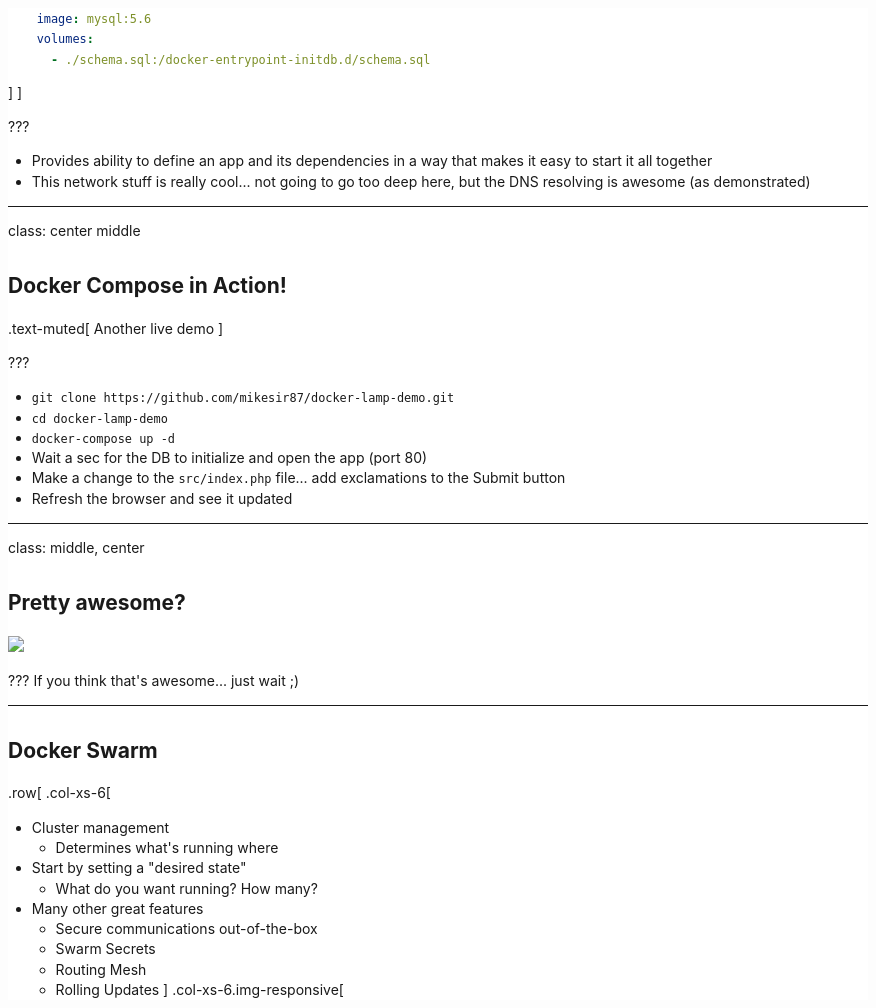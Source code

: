 ```yaml
    image: mysql:5.6
    volumes:
      - ./schema.sql:/docker-entrypoint-initdb.d/schema.sql
```
  ]
]

???
- Provides ability to define an app and its dependencies in a way that makes it easy to start it all together
- This network stuff is really cool... not going to go too deep here, but the DNS resolving is awesome (as demonstrated)


---
class: center middle

## Docker Compose in Action!
.text-muted[
  Another live demo
]

???

- `git clone https://github.com/mikesir87/docker-lamp-demo.git`
- `cd docker-lamp-demo`
- `docker-compose up -d`
- Wait a sec for the DB to initialize and open the app (port 80)
- Make a change to the `src/index.php` file... add exclamations to the Submit button
- Refresh the browser and see it updated

---
class: middle, center

## Pretty awesome?
<img src="https://media.giphy.com/media/3XR0chfiSTtAI/giphy.gif" style="width:500px;" />

???
If you think that's awesome... just wait ;)

---

## Docker Swarm

.row[
  .col-xs-6[
- Cluster management
  - Determines what's running where
- Start by setting a "desired state"
  - What do you want running? How many?
- Many other great features
  - Secure communications out-of-the-box
  - Swarm Secrets
  - Routing Mesh
  - Rolling Updates
  ]
  .col-xs-6.img-responsive[